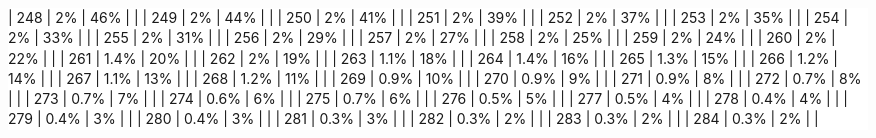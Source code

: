 | 248 | 2% | 46% |  |
| 249 | 2% | 44% |  |
| 250 | 2% | 41% |  |
| 251 | 2% | 39% |  |
| 252 | 2% | 37% |  |
| 253 | 2% | 35% |  |
| 254 | 2% | 33% |  |
| 255 | 2% | 31% |  |
| 256 | 2% | 29% |  |
| 257 | 2% | 27% |  |
| 258 | 2% | 25% |  |
| 259 | 2% | 24% |  |
| 260 | 2% | 22% |  |
| 261 | 1.4% | 20% |  |
| 262 | 2% | 19% |  |
| 263 | 1.1% | 18% |  |
| 264 | 1.4% | 16% |  |
| 265 | 1.3% | 15% |  |
| 266 | 1.2% | 14% |  |
| 267 | 1.1% | 13% |  |
| 268 | 1.2% | 11% |  |
| 269 | 0.9% | 10% |  |
| 270 | 0.9% | 9% |  |
| 271 | 0.9% | 8% |  |
| 272 | 0.7% | 8% |  |
| 273 | 0.7% | 7% |  |
| 274 | 0.6% | 6% |  |
| 275 | 0.7% | 6% |  |
| 276 | 0.5% | 5% |  |
| 277 | 0.5% | 4% |  |
| 278 | 0.4% | 4% |  |
| 279 | 0.4% | 3% |  |
| 280 | 0.4% | 3% |  |
| 281 | 0.3% | 3% |  |
| 282 | 0.3% | 2% |  |
| 283 | 0.3% | 2% |  |
| 284 | 0.3% | 2% |  |